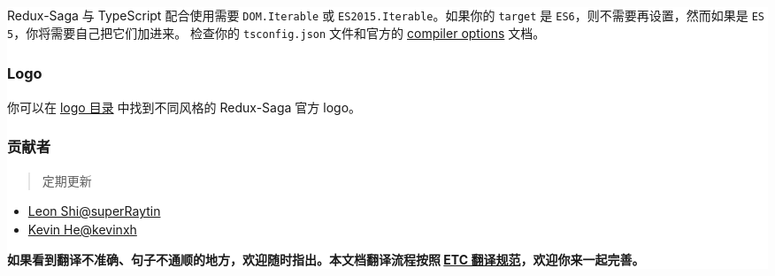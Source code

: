 Redux-Saga 与 TypeScript 配合使用需要 `DOM.Iterable` 或 `ES2015.Iterable`。如果你的 `target` 是 `ES6`，则不需要再设置，然而如果是 `ES5`，你将需要自己把它们加进来。
检查你的 `tsconfig.json` 文件和官方的 <a href="https://www.typescriptlang.org/docs/handbook/compiler-options.html">compiler options</a> 文档。

### Logo

你可以在 [logo 目录](https://github.com/redux-saga/redux-saga/tree/master/logo) 中找到不同风格的 Redux-Saga 官方 logo。

### 贡献者

> 定期更新

- [Leon Shi@superRaytin](https://github.com/superRaytin)
- [Kevin He@kevinxh](https://github.com/kevinxh)

**如果看到翻译不准确、句子不通顺的地方，欢迎随时指出。本文档翻译流程按照 [ETC 翻译规范](https://github.com/react-guide/ETC)，欢迎你来一起完善。**

